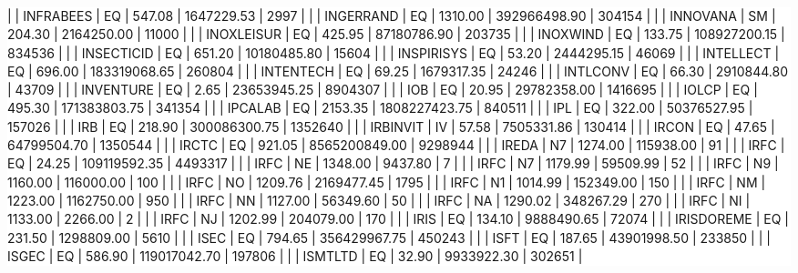 |  | INFRABEES | EQ | 547.08 | 1647229.53 | 2997 |
|  | INGERRAND | EQ | 1310.00 | 392966498.90 | 304154 |
|  | INNOVANA | SM | 204.30 | 2164250.00 | 11000 |
|  | INOXLEISUR | EQ | 425.95 | 87180786.90 | 203735 |
|  | INOXWIND | EQ | 133.75 | 108927200.15 | 834536 |
|  | INSECTICID | EQ | 651.20 | 10180485.80 | 15604 |
|  | INSPIRISYS | EQ | 53.20 | 2444295.15 | 46069 |
|  | INTELLECT | EQ | 696.00 | 183319068.65 | 260804 |
|  | INTENTECH | EQ | 69.25 | 1679317.35 | 24246 |
|  | INTLCONV | EQ | 66.30 | 2910844.80 | 43709 |
|  | INVENTURE | EQ | 2.65 | 23653945.25 | 8904307 |
|  | IOB | EQ | 20.95 | 29782358.00 | 1416695 |
|  | IOLCP | EQ | 495.30 | 171383803.75 | 341354 |
|  | IPCALAB | EQ | 2153.35 | 1808227423.75 | 840511 |
|  | IPL | EQ | 322.00 | 50376527.95 | 157026 |
|  | IRB | EQ | 218.90 | 300086300.75 | 1352640 |
|  | IRBINVIT | IV | 57.58 | 7505331.86 | 130414 |
|  | IRCON | EQ | 47.65 | 64799504.70 | 1350544 |
|  | IRCTC | EQ | 921.05 | 8565200849.00 | 9298944 |
|  | IREDA | N7 | 1274.00 | 115938.00 | 91 |
|  | IRFC | EQ | 24.25 | 109119592.35 | 4493317 |
|  | IRFC | NE | 1348.00 | 9437.80 | 7 |
|  | IRFC | N7 | 1179.99 | 59509.99 | 52 |
|  | IRFC | N9 | 1160.00 | 116000.00 | 100 |
|  | IRFC | NO | 1209.76 | 2169477.45 | 1795 |
|  | IRFC | N1 | 1014.99 | 152349.00 | 150 |
|  | IRFC | NM | 1223.00 | 1162750.00 | 950 |
|  | IRFC | NN | 1127.00 | 56349.60 | 50 |
|  | IRFC | NA | 1290.02 | 348267.29 | 270 |
|  | IRFC | NI | 1133.00 | 2266.00 | 2 |
|  | IRFC | NJ | 1202.99 | 204079.00 | 170 |
|  | IRIS | EQ | 134.10 | 9888490.65 | 72074 |
|  | IRISDOREME | EQ | 231.50 | 1298809.00 | 5610 |
|  | ISEC | EQ | 794.65 | 356429967.75 | 450243 |
|  | ISFT | EQ | 187.65 | 43901998.50 | 233850 |
|  | ISGEC | EQ | 586.90 | 119017042.70 | 197806 |
|  | ISMTLTD | EQ | 32.90 | 9933922.30 | 302651 |